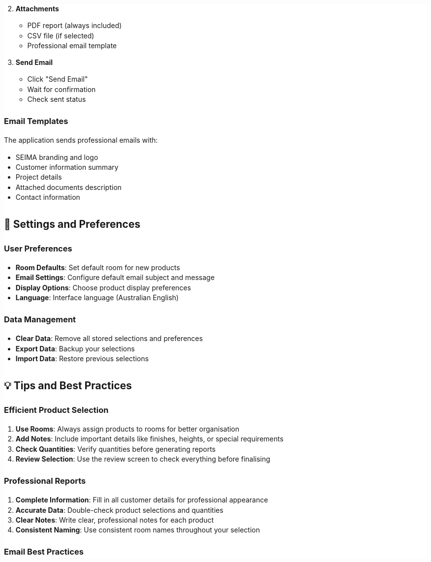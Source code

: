 2. **Attachments**
   - PDF report (always included)
   - CSV file (if selected)
   - Professional email template

3. **Send Email**
   - Click "Send Email"
   - Wait for confirmation
   - Check sent status

### Email Templates

The application sends professional emails with:
- SEIMA branding and logo
- Customer information summary
- Project details
- Attached documents description
- Contact information

## 🔧 Settings and Preferences

### User Preferences

- **Room Defaults**: Set default room for new products
- **Email Settings**: Configure default email subject and message
- **Display Options**: Choose product display preferences
- **Language**: Interface language (Australian English)

### Data Management

- **Clear Data**: Remove all stored selections and preferences
- **Export Data**: Backup your selections
- **Import Data**: Restore previous selections

## 💡 Tips and Best Practices

### Efficient Product Selection

1. **Use Rooms**: Always assign products to rooms for better organisation
2. **Add Notes**: Include important details like finishes, heights, or special requirements
3. **Check Quantities**: Verify quantities before generating reports
4. **Review Selection**: Use the review screen to check everything before finalising

### Professional Reports

1. **Complete Information**: Fill in all customer details for professional appearance
2. **Accurate Data**: Double-check product selections and quantities
3. **Clear Notes**: Write clear, professional notes for each product
4. **Consistent Naming**: Use consistent room names throughout your selection

### Email Best Practices
